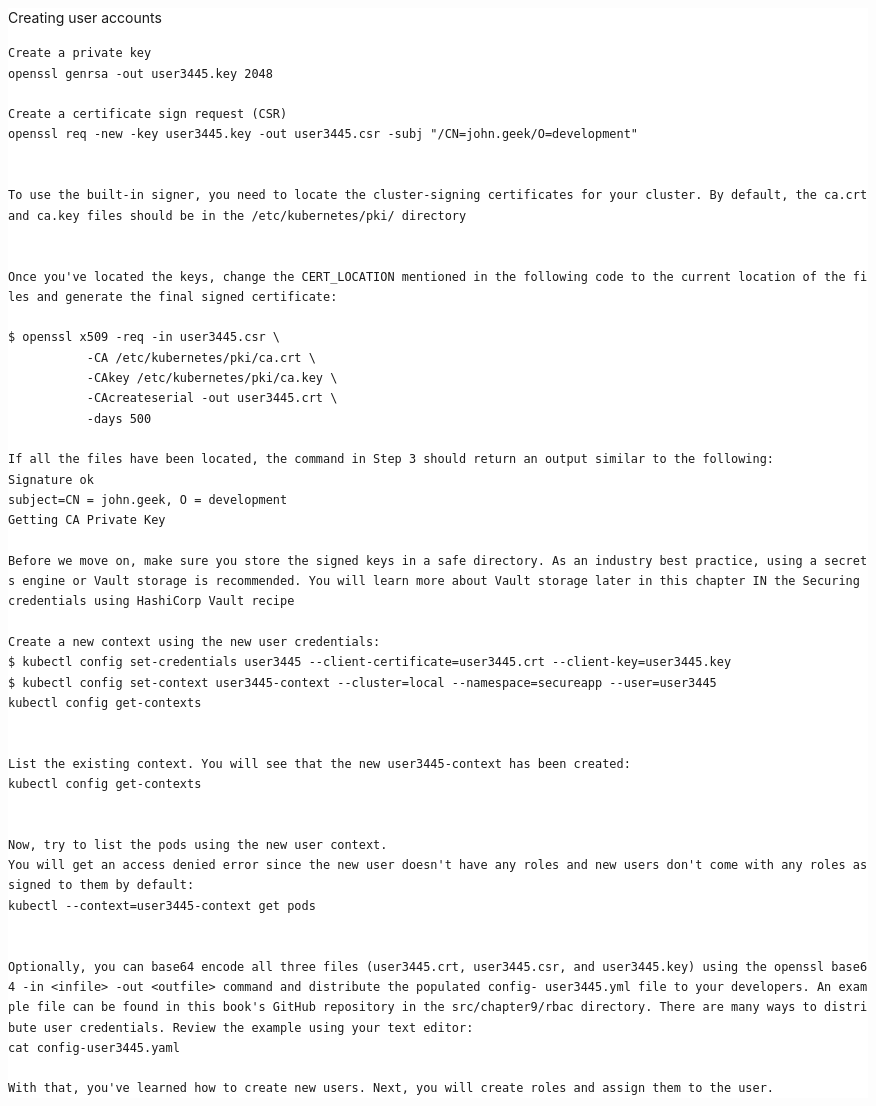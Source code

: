 


Creating user accounts
```
Create a private key
openssl genrsa -out user3445.key 2048

Create a certificate sign request (CSR)
openssl req -new -key user3445.key -out user3445.csr -subj "/CN=john.geek/O=development"


To use the built-in signer, you need to locate the cluster-signing certificates for your cluster. By default, the ca.crt and ca.key files should be in the /etc/kubernetes/pki/ directory


Once you've located the keys, change the CERT_LOCATION mentioned in the following code to the current location of the files and generate the final signed certificate:

$ openssl x509 -req -in user3445.csr \
           -CA /etc/kubernetes/pki/ca.crt \
           -CAkey /etc/kubernetes/pki/ca.key \
           -CAcreateserial -out user3445.crt \
           -days 500

If all the files have been located, the command in Step 3 should return an output similar to the following:
Signature ok
subject=CN = john.geek, O = development
Getting CA Private Key

Before we move on, make sure you store the signed keys in a safe directory. As an industry best practice, using a secrets engine or Vault storage is recommended. You will learn more about Vault storage later in this chapter IN the Securing credentials using HashiCorp Vault recipe

Create a new context using the new user credentials:
$ kubectl config set-credentials user3445 --client-certificate=user3445.crt --client-key=user3445.key
$ kubectl config set-context user3445-context --cluster=local --namespace=secureapp --user=user3445
kubectl config get-contexts


List the existing context. You will see that the new user3445-context has been created:
kubectl config get-contexts          


Now, try to list the pods using the new user context.
You will get an access denied error since the new user doesn't have any roles and new users don't come with any roles assigned to them by default:
kubectl --context=user3445-context get pods


Optionally, you can base64 encode all three files (user3445.crt, user3445.csr, and user3445.key) using the openssl base64 -in <infile> -out <outfile> command and distribute the populated config- user3445.yml file to your developers. An example file can be found in this book's GitHub repository in the src/chapter9/rbac directory. There are many ways to distribute user credentials. Review the example using your text editor:
cat config-user3445.yaml

With that, you've learned how to create new users. Next, you will create roles and assign them to the user.

```
